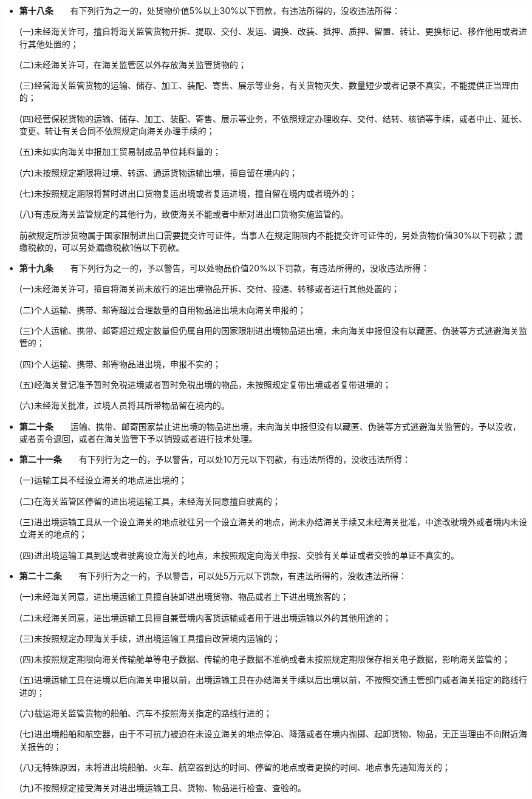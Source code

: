 - **第十八条**　　有下列行为之一的，处货物价值5%以上30%以下罚款，有违法所得的，没收违法所得：

  (一)未经海关许可，擅自将海关监管货物开拆、提取、交付、发运、调换、改装、抵押、质押、留置、转让、更换标记、移作他用或者进行其他处置的；

  (二)未经海关许可，在海关监管区以外存放海关监管货物的；

  (三)经营海关监管货物的运输、储存、加工、装配、寄售、展示等业务，有关货物灭失、数量短少或者记录不真实，不能提供正当理由的；

  (四)经营保税货物的运输、储存、加工、装配、寄售、展示等业务，不依照规定办理收存、交付、结转、核销等手续，或者中止、延长、变更、转让有关合同不依照规定向海关办理手续的；

  (五)未如实向海关申报加工贸易制成品单位耗料量的；

  (六)未按照规定期限将过境、转运、通运货物运输出境，擅自留在境内的；

  (七)未按照规定期限将暂时进出口货物复运出境或者复运进境，擅自留在境内或者境外的；

  (八)有违反海关监管规定的其他行为，致使海关不能或者中断对进出口货物实施监管的。

  前款规定所涉货物属于国家限制进出口需要提交许可证件，当事人在规定期限内不能提交许可证件的，另处货物价值30%以下罚款；漏缴税款的，可以另处漏缴税款1倍以下罚款。

- **第十九条**　　有下列行为之一的，予以警告，可以处物品价值20%以下罚款，有违法所得的，没收违法所得：

  (一)未经海关许可，擅自将海关尚未放行的进出境物品开拆、交付、投递、转移或者进行其他处置的；

  (二)个人运输、携带、邮寄超过合理数量的自用物品进出境未向海关申报的；

  (三)个人运输、携带、邮寄超过规定数量但仍属自用的国家限制进出境物品进出境，未向海关申报但没有以藏匿、伪装等方式逃避海关监管的；

  (四)个人运输、携带、邮寄物品进出境，申报不实的；

  (五)经海关登记准予暂时免税进境或者暂时免税出境的物品，未按照规定复带出境或者复带进境的；

  (六)未经海关批准，过境人员将其所带物品留在境内的。

- **第二十条**　　运输、携带、邮寄国家禁止进出境的物品进出境，未向海关申报但没有以藏匿、伪装等方式逃避海关监管的，予以没收，或者责令退回，或者在海关监管下予以销毁或者进行技术处理。

- **第二十一条**　　有下列行为之一的，予以警告，可以处10万元以下罚款，有违法所得的，没收违法所得：

  (一)运输工具不经设立海关的地点进出境的；

  (二)在海关监管区停留的进出境运输工具，未经海关同意擅自驶离的；

  (三)进出境运输工具从一个设立海关的地点驶往另一个设立海关的地点，尚未办结海关手续又未经海关批准，中途改驶境外或者境内未设立海关的地点的；

  (四)进出境运输工具到达或者驶离设立海关的地点，未按照规定向海关申报、交验有关单证或者交验的单证不真实的。

- **第二十二条**　　有下列行为之一的，予以警告，可以处5万元以下罚款，有违法所得的，没收违法所得：

  (一)未经海关同意，进出境运输工具擅自装卸进出境货物、物品或者上下进出境旅客的；

  (二)未经海关同意，进出境运输工具擅自兼营境内客货运输或者用于进出境运输以外的其他用途的；

  (三)未按照规定办理海关手续，进出境运输工具擅自改营境内运输的；

  (四)未按照规定期限向海关传输舱单等电子数据、传输的电子数据不准确或者未按照规定期限保存相关电子数据，影响海关监管的；

  (五)进境运输工具在进境以后向海关申报以前，出境运输工具在办结海关手续以后出境以前，不按照交通主管部门或者海关指定的路线行进的；

  (六)载运海关监管货物的船舶、汽车不按照海关指定的路线行进的；

  (七)进出境船舶和航空器，由于不可抗力被迫在未设立海关的地点停泊、降落或者在境内抛掷、起卸货物、物品，无正当理由不向附近海关报告的；

  (八)无特殊原因，未将进出境船舶、火车、航空器到达的时间、停留的地点或者更换的时间、地点事先通知海关的；

  (九)不按照规定接受海关对进出境运输工具、货物、物品进行检查、查验的。

